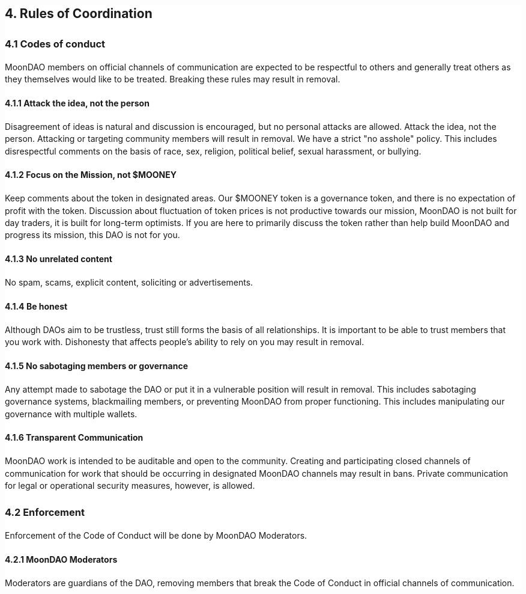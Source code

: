 ## 4. Rules of Coordination

### 4.1 Codes of conduct

MoonDAO members on official channels of communication are expected to be respectful to others and generally treat others as they themselves would like to be treated. Breaking these rules may result in removal.

#### 4.1.1 Attack the idea, not the person

Disagreement of ideas is natural and discussion is encouraged, but no personal attacks are allowed. Attack the idea, not the person. Attacking or targeting community members will result in removal. We have a strict "no asshole" policy. This includes disrespectful comments on the basis of race, sex, religion, political belief, sexual harassment, or bullying.

#### 4.1.2 Focus on the Mission, not $MOONEY

Keep comments about the token in designated areas. Our $MOONEY token is a governance token, and there is no expectation of profit with the token. Discussion about fluctuation of token prices is not productive towards our mission, MoonDAO is not built for day traders, it is built for long-term optimists. If you are here to primarily discuss the token rather than help build MoonDAO and progress its mission, this DAO is not for you.

#### 4.1.3 No unrelated content

No spam, scams, explicit content, soliciting or advertisements.

#### 4.1.4 Be honest

Although DAOs aim to be trustless, trust still forms the basis of all relationships. It is important to be able to trust members that you work with. Dishonesty that affects people’s ability to rely on you may result in removal.

#### 4.1.5 No sabotaging members or governance

Any attempt made to sabotage the DAO or put it in a vulnerable position will result in removal. This includes sabotaging governance systems, blackmailing members, or preventing MoonDAO from proper functioning. This includes manipulating our governance with multiple wallets.

#### 4.1.6 Transparent Communication

MoonDAO work is intended to be auditable and open to the community. Creating and participating closed channels of communication for work that should be occurring in designated MoonDAO channels may result in bans. Private communication for legal or operational security measures, however, is allowed.

### 4.2 Enforcement

Enforcement of the Code of Conduct will be done by MoonDAO Moderators.

#### 4.2.1 MoonDAO Moderators

Moderators are guardians of the DAO, removing members that break the Code of Conduct in official channels of communication.
